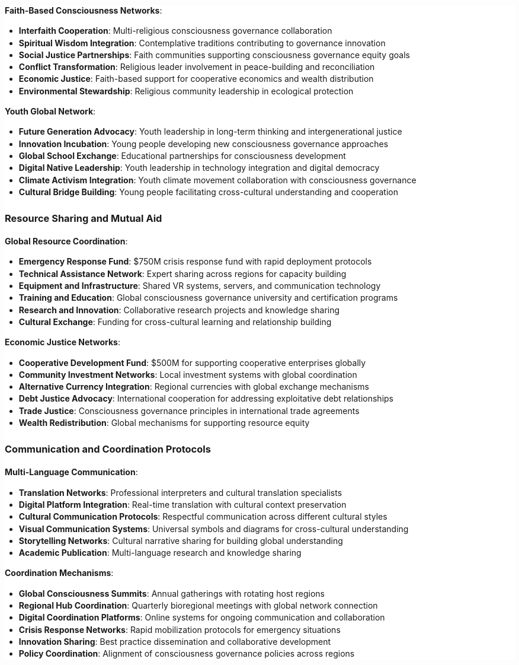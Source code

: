 **Faith-Based Consciousness Networks**:
- **Interfaith Cooperation**: Multi-religious consciousness governance collaboration
- **Spiritual Wisdom Integration**: Contemplative traditions contributing to governance innovation
- **Social Justice Partnerships**: Faith communities supporting consciousness governance equity goals
- **Conflict Transformation**: Religious leader involvement in peace-building and reconciliation
- **Economic Justice**: Faith-based support for cooperative economics and wealth distribution
- **Environmental Stewardship**: Religious community leadership in ecological protection

**Youth Global Network**:
- **Future Generation Advocacy**: Youth leadership in long-term thinking and intergenerational justice
- **Innovation Incubation**: Young people developing new consciousness governance approaches
- **Global School Exchange**: Educational partnerships for consciousness development
- **Digital Native Leadership**: Youth leadership in technology integration and digital democracy
- **Climate Activism Integration**: Youth climate movement collaboration with consciousness governance
- **Cultural Bridge Building**: Young people facilitating cross-cultural understanding and cooperation

### Resource Sharing and Mutual Aid
**Global Resource Coordination**:
- **Emergency Response Fund**: $750M crisis response fund with rapid deployment protocols
- **Technical Assistance Network**: Expert sharing across regions for capacity building
- **Equipment and Infrastructure**: Shared VR systems, servers, and communication technology
- **Training and Education**: Global consciousness governance university and certification programs
- **Research and Innovation**: Collaborative research projects and knowledge sharing
- **Cultural Exchange**: Funding for cross-cultural learning and relationship building

**Economic Justice Networks**:
- **Cooperative Development Fund**: $500M for supporting cooperative enterprises globally
- **Community Investment Networks**: Local investment systems with global coordination
- **Alternative Currency Integration**: Regional currencies with global exchange mechanisms
- **Debt Justice Advocacy**: International cooperation for addressing exploitative debt relationships
- **Trade Justice**: Consciousness governance principles in international trade agreements
- **Wealth Redistribution**: Global mechanisms for supporting resource equity

### Communication and Coordination Protocols
**Multi-Language Communication**:
- **Translation Networks**: Professional interpreters and cultural translation specialists
- **Digital Platform Integration**: Real-time translation with cultural context preservation
- **Cultural Communication Protocols**: Respectful communication across different cultural styles
- **Visual Communication Systems**: Universal symbols and diagrams for cross-cultural understanding
- **Storytelling Networks**: Cultural narrative sharing for building global understanding
- **Academic Publication**: Multi-language research and knowledge sharing

**Coordination Mechanisms**:
- **Global Consciousness Summits**: Annual gatherings with rotating host regions
- **Regional Hub Coordination**: Quarterly bioregional meetings with global network connection
- **Digital Coordination Platforms**: Online systems for ongoing communication and collaboration
- **Crisis Response Networks**: Rapid mobilization protocols for emergency situations
- **Innovation Sharing**: Best practice dissemination and collaborative development
- **Policy Coordination**: Alignment of consciousness governance policies across regions
